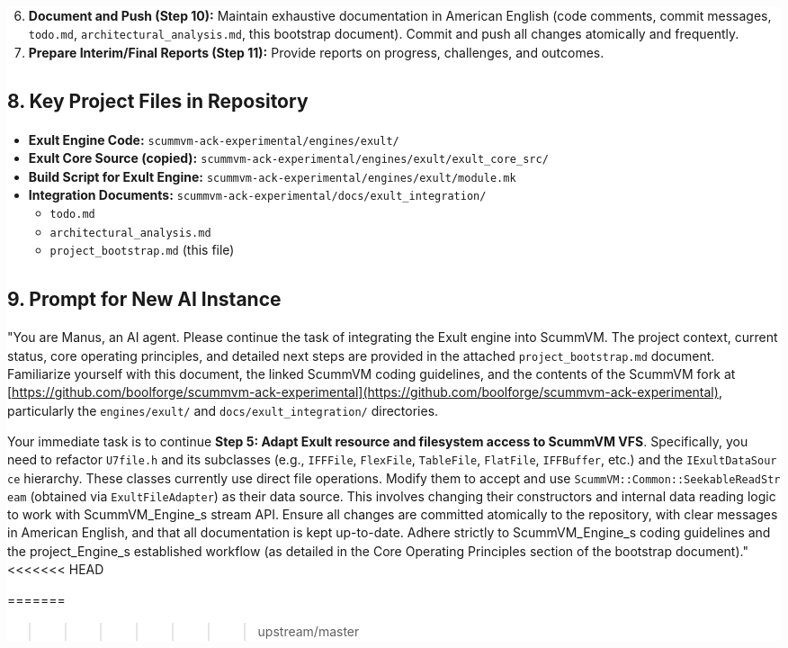 6.  **Document and Push (Step 10):** Maintain exhaustive documentation in American English (code comments, commit messages, `todo.md`, `architectural_analysis.md`, this bootstrap document). Commit and push all changes atomically and frequently.
7.  **Prepare Interim/Final Reports (Step 11):** Provide reports on progress, challenges, and outcomes.

## 8. Key Project Files in Repository

*   **Exult Engine Code:** `scummvm-ack-experimental/engines/exult/`
*   **Exult Core Source (copied):** `scummvm-ack-experimental/engines/exult/exult_core_src/`
*   **Build Script for Exult Engine:** `scummvm-ack-experimental/engines/exult/module.mk`
*   **Integration Documents:** `scummvm-ack-experimental/docs/exult_integration/`
    *   `todo.md`
    *   `architectural_analysis.md`
    *   `project_bootstrap.md` (this file)

## 9. Prompt for New AI Instance

"You are Manus, an AI agent. Please continue the task of integrating the Exult engine into ScummVM. The project context, current status, core operating principles, and detailed next steps are provided in the attached `project_bootstrap.md` document. Familiarize yourself with this document, the linked ScummVM coding guidelines, and the contents of the ScummVM fork at [https://github.com/boolforge/scummvm-ack-experimental](https://github.com/boolforge/scummvm-ack-experimental), particularly the `engines/exult/` and `docs/exult_integration/` directories.

Your immediate task is to continue **Step 5: Adapt Exult resource and filesystem access to ScummVM VFS**. Specifically, you need to refactor `U7file.h` and its subclasses (e.g., `IFFFile`, `FlexFile`, `TableFile`, `FlatFile`, `IFFBuffer`, etc.) and the `IExultDataSource` hierarchy. These classes currently use direct file operations. Modify them to accept and use `ScummVM::Common::SeekableReadStream` (obtained via `ExultFileAdapter`) as their data source. This involves changing their constructors and internal data reading logic to work with ScummVM_Engine_s stream API. Ensure all changes are committed atomically to the repository, with clear messages in American English, and that all documentation is kept up-to-date. Adhere strictly to ScummVM_Engine_s coding guidelines and the project_Engine_s established workflow (as detailed in the Core Operating Principles section of the bootstrap document)."
<<<<<<< HEAD

=======
>>>>>>> upstream/master
